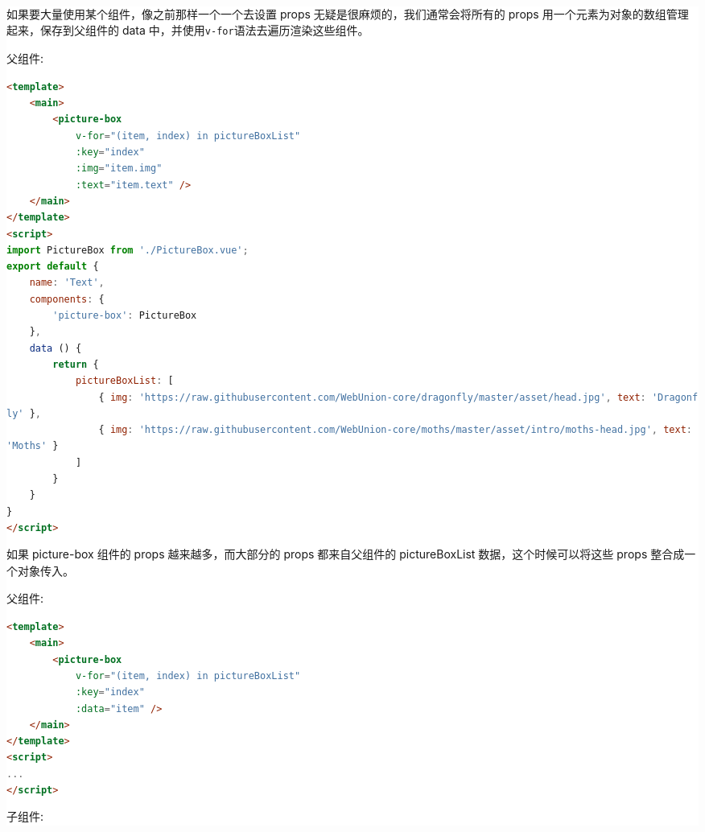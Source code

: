 如果要大量使用某个组件，像之前那样一个一个去设置 props 无疑是很麻烦的，我们通常会将所有的 props 用一个元素为对象的数组管理起来，保存到父组件的 data 中，并使用`v-for`语法去遍历渲染这些组件。

父组件:

```html
<template>
    <main>
        <picture-box
            v-for="(item, index) in pictureBoxList"
            :key="index"
            :img="item.img"
            :text="item.text" />
    </main>
</template>
<script>
import PictureBox from './PictureBox.vue';
export default {
    name: 'Text',
    components: {
        'picture-box': PictureBox
    },
    data () {
        return {
            pictureBoxList: [
                { img: 'https://raw.githubusercontent.com/WebUnion-core/dragonfly/master/asset/head.jpg', text: 'Dragonfly' },
                { img: 'https://raw.githubusercontent.com/WebUnion-core/moths/master/asset/intro/moths-head.jpg', text: 'Moths' }
            ]
        }
    }
}
</script>
```

如果 picture-box 组件的 props 越来越多，而大部分的 props 都来自父组件的 pictureBoxList 数据，这个时候可以将这些 props 整合成一个对象传入。

父组件:

```html
<template>
    <main>
        <picture-box
            v-for="(item, index) in pictureBoxList"
            :key="index"
            :data="item" />
    </main>
</template>
<script>
...
</script>
```

子组件:
